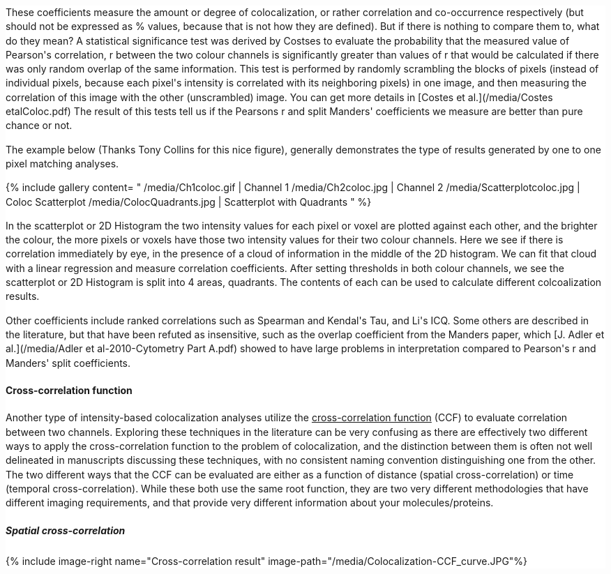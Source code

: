 These coefficients measure the amount or degree of colocalization, or rather correlation and co-occurrence respectively (but should not be expressed as % values, because that is not how they are defined). But if there is nothing to compare them to, what do they mean? A statistical significance test was derived by Costses to evaluate the probability that the measured value of Pearson's correlation, r between the two colour channels is significantly greater than values of r that would be calculated if there was only random overlap of the same information. This test is performed by randomly scrambling the blocks of pixels (instead of individual pixels, because each pixel's intensity is correlated with its neighboring pixels) in one image, and then measuring the correlation of this image with the other (unscrambled) image. You can get more details in [Costes et al.](/media/Costes etalColoc.pdf) The result of this tests tell us if the Pearsons r and split Manders' coefficients we measure are better than pure chance or not.

The example below (Thanks Tony Collins for this nice figure), generally demonstrates the type of results generated by one to one pixel matching analyses.

{% include gallery content=
"
/media/Ch1coloc.gif | Channel 1
/media/Ch2coloc.jpg | Channel 2
/media/Scatterplotcoloc.jpg | Coloc Scatterplot
/media/ColocQuadrants.jpg | Scatterplot with Quadrants
"
%}

In the scatterplot or 2D Histogram the two intensity values for each pixel or voxel are plotted against each other, and the brighter the colour, the more pixels or voxels have those two intensity values for their two colour channels. Here we see if there is correlation immediately by eye, in the presence of a cloud of information in the middle of the 2D histogram. We can fit that cloud with a linear regression and measure correlation coefficients. After setting thresholds in both colour channels, we see the scatterplot or 2D Histogram is split into 4 areas, quadrants. The contents of each can be used to calculate different colcoalization results.

Other coefficients include ranked correlations such as Spearman and Kendal's Tau, and Li's ICQ. Some others are described in the literature, but that have been refuted as insensitive, such as the overlap coefficient from the Manders paper, which [J. Adler et al.](/media/Adler et al-2010-Cytometry Part A.pdf) showed to have large problems in interpretation compared to Pearson's r and Manders' split coefficients.

#### Cross-correlation function

Another type of intensity-based colocalization analyses utilize the [cross-correlation function](https://en.wikipedia.org/wiki/Cross-correlation) (CCF) to evaluate correlation between two channels. Exploring these techniques in the literature can be very confusing as there are effectively two different ways to apply the cross-correlation function to the problem of colocalization, and the distinction between them is often not well delineated in manuscripts discussing these techniques, with no consistent naming convention distinguishing one from the other. The two different ways that the CCF can be evaluated are either as a function of distance (spatial cross-correlation) or time (temporal cross-correlation). While these both use the same root function, they are two very different methodologies that have different imaging requirements, and that provide very different information about your molecules/proteins.

##### Spatial cross-correlation

{% include image-right name="Cross-correlation result" image-path="/media/Colocalization-CCF_curve.JPG"%}

